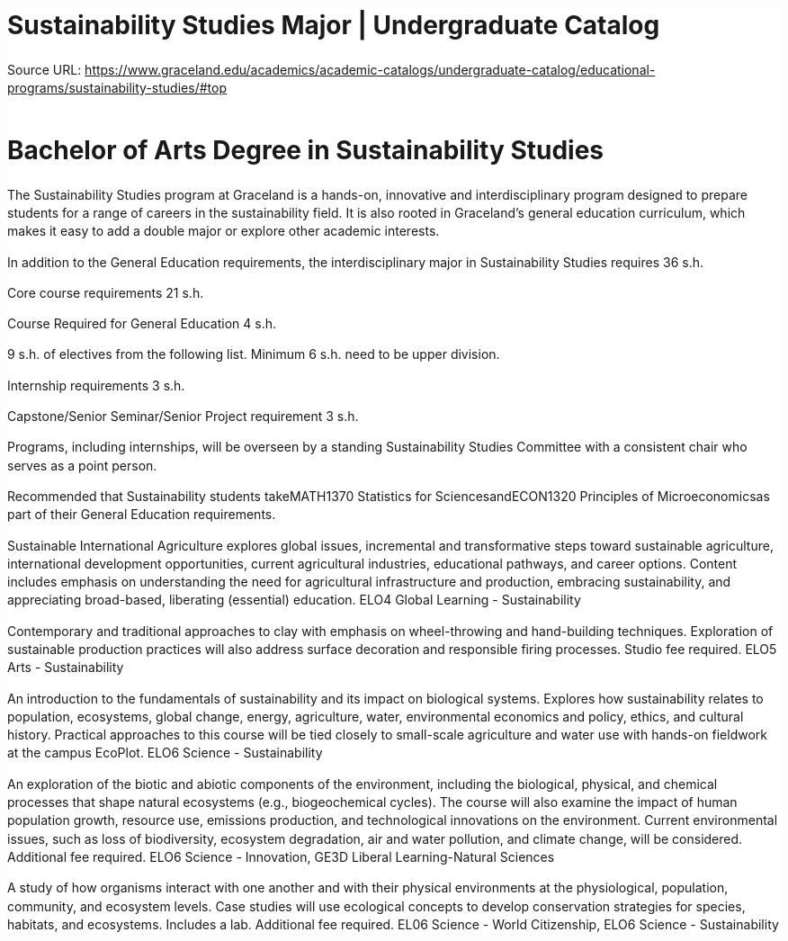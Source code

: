 # Sustainability Studies Major | Undergraduate Catalog

Source URL: https://www.graceland.edu/academics/academic-catalogs/undergraduate-catalog/educational-programs/sustainability-studies/#top

# Bachelor of Arts Degree in Sustainability Studies

The Sustainability Studies program at Graceland is a hands-on, innovative and interdisciplinary program designed to prepare students for a range of careers in the sustainability field. It is also rooted in Graceland’s general education curriculum, which makes it easy to add a double major or explore other academic interests.

In addition to the General Education requirements, the interdisciplinary major in Sustainability Studies requires 36 s.h.

Core course requirements 21 s.h.

Course Required for General Education 4 s.h.

9 s.h. of electives from the following list. Minimum 6 s.h. need to be upper division.

Internship requirements 3 s.h.

Capstone/Senior Seminar/Senior Project requirement 3 s.h.

Programs, including internships, will be overseen by a standing Sustainability Studies Committee with a consistent chair who serves as a point person.

Recommended that Sustainability students takeMATH1370 Statistics for SciencesandECON1320 Principles of Microeconomicsas part of their General Education requirements.

Sustainable International Agriculture explores global issues, incremental and transformative steps toward sustainable agriculture, international development opportunities, current agricultural industries, educational pathways, and career options. Content includes emphasis on understanding the need for agricultural infrastructure and production, embracing sustainability, and appreciating broad-based, liberating (essential) education. ELO4 Global Learning - Sustainability

Contemporary and traditional approaches to clay with emphasis on wheel-throwing and hand-building techniques. Exploration of sustainable production practices will also address surface decoration and responsible firing processes. Studio fee required. ELO5 Arts - Sustainability

An introduction to the fundamentals of sustainability and its impact on biological systems. Explores how sustainability relates to population, ecosystems, global change, energy, agriculture, water, environmental economics and policy, ethics, and cultural history. Practical approaches to this course will be tied closely to small-scale agriculture and water use with hands-on fieldwork at the campus EcoPlot. ELO6 Science - Sustainability

An exploration of the biotic and abiotic components of the environment, including the biological, physical, and chemical processes that shape natural ecosystems (e.g., biogeochemical cycles). The course will also examine the impact of human population growth, resource use, emissions production, and technological innovations on the environment. Current environmental issues, such as loss of biodiversity, ecosystem degradation, air and water pollution, and climate change, will be considered.  Additional fee required. ELO6 Science -  Innovation, GE3D Liberal Learning-Natural Sciences

A study of how organisms interact with one another and with their physical environments at the physiological, population, community, and ecosystem levels. Case studies will use ecological concepts to develop conservation strategies for species, habitats, and ecosystems.  Includes a lab.  Additional fee required. EL06 Science - World Citizenship, ELO6 Science - Sustainability
